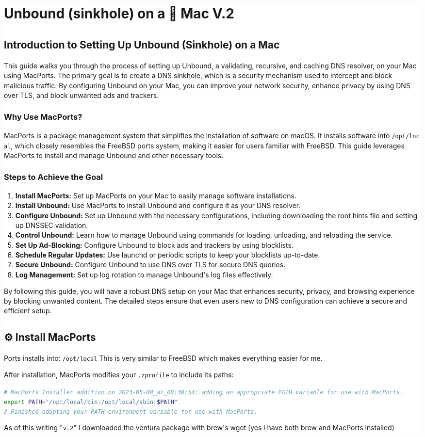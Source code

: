 # Unbound (sinkhole) on a 🍏 Mac V.2

## Introduction to Setting Up Unbound (Sinkhole) on a Mac

This guide walks you through the process of setting up Unbound, a validating, recursive, and caching DNS resolver, on your Mac using MacPorts. The primary goal is to create a DNS sinkhole, which is a security mechanism used to intercept and block malicious traffic. By configuring Unbound on your Mac, you can improve your network security, enhance privacy by using DNS over TLS, and block unwanted ads and trackers.

### Why Use MacPorts?

MacPorts is a package management system that simplifies the installation of software on macOS. It installs software into `/opt/local`, which closely resembles the FreeBSD ports system, making it easier for users familiar with FreeBSD. This guide leverages MacPorts to install and manage Unbound and other necessary tools.

### Steps to Achieve the Goal

1. **Install MacPorts:** Set up MacPorts on your Mac to easily manage software installations.
2. **Install Unbound:** Use MacPorts to install Unbound and configure it as your DNS resolver.
3. **Configure Unbound:** Set up Unbound with the necessary configurations, including downloading the root hints file and setting up DNSSEC validation.
4. **Control Unbound:** Learn how to manage Unbound using commands for loading, unloading, and reloading the service.
5. **Set Up Ad-Blocking:** Configure Unbound to block ads and trackers by using blocklists.
6. **Schedule Regular Updates:** Use launchd or periodic scripts to keep your blocklists up-to-date.
7. **Secure Unbound:** Configure Unbound to use DNS over TLS for secure DNS queries.
8. **Log Management:** Set up log rotation to manage Unbound's log files effectively.

By following this guide, you will have a robust DNS setup on your Mac that enhances security, privacy, and browsing experience by blocking unwanted content. The detailed steps ensure that even users new to DNS configuration can achieve a secure and efficient setup.

## ⚙️ Install MacPorts

Ports installs into: ```/opt/local```
This is very similar to FreeBSD which makes everything easier for me.

After installation, MacPorts modifies your `.zprofile` to include its paths:

```sh
# MacPorts Installer addition on 2023-05-08_at_08:30:54: adding an appropriate PATH variable for use with MacPorts.
export PATH="/opt/local/bin:/opt/local/sbin:$PATH"
# Finished adapting your PATH environment variable for use with MacPorts.
```

As of this writing "`v.2`" I downloaded the ventura package with brew's wget (yes i have both brew and MacPorts installed)
